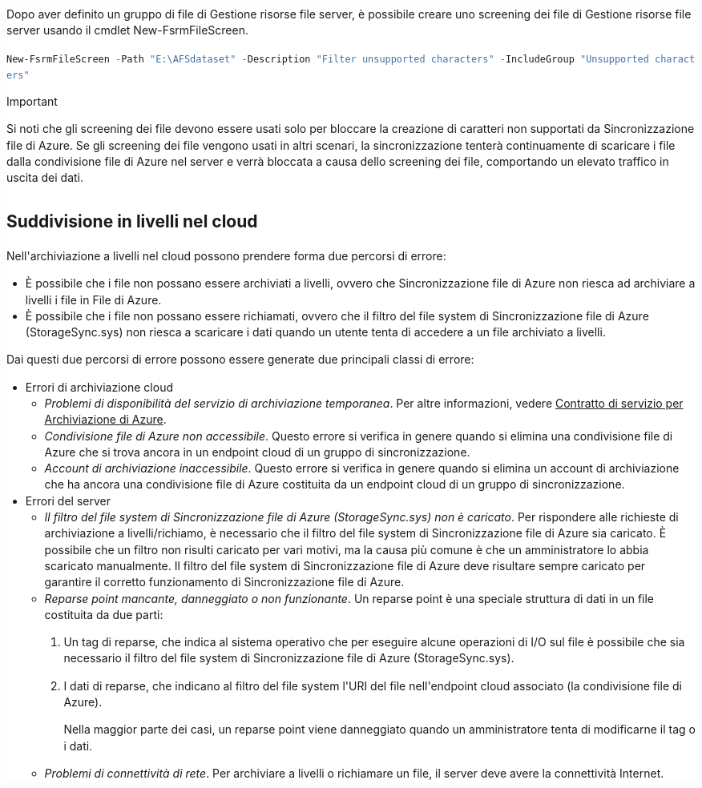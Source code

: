 Dopo aver definito un gruppo di file di Gestione risorse file server, è possibile creare uno screening dei file di Gestione risorse file server usando il cmdlet New-FsrmFileScreen.

```powershell
New-FsrmFileScreen -Path "E:\AFSdataset" -Description "Filter unsupported characters" -IncludeGroup "Unsupported characters"
```

> [!Important]  
> Si noti che gli screening dei file devono essere usati solo per bloccare la creazione di caratteri non supportati da Sincronizzazione file di Azure. Se gli screening dei file vengono usati in altri scenari, la sincronizzazione tenterà continuamente di scaricare i file dalla condivisione file di Azure nel server e verrà bloccata a causa dello screening dei file, comportando un elevato traffico in uscita dei dati. 

## <a name="cloud-tiering"></a>Suddivisione in livelli nel cloud 
Nell'archiviazione a livelli nel cloud possono prendere forma due percorsi di errore:

- È possibile che i file non possano essere archiviati a livelli, ovvero che Sincronizzazione file di Azure non riesca ad archiviare a livelli i file in File di Azure.
- È possibile che i file non possano essere richiamati, ovvero che il filtro del file system di Sincronizzazione file di Azure (StorageSync.sys) non riesca a scaricare i dati quando un utente tenta di accedere a un file archiviato a livelli.

Dai questi due percorsi di errore possono essere generate due principali classi di errore:

- Errori di archiviazione cloud
    - *Problemi di disponibilità del servizio di archiviazione temporanea*. Per altre informazioni, vedere [Contratto di servizio per Archiviazione di Azure](https://azure.microsoft.com/support/legal/sla/storage/v1_2/).
    - *Condivisione file di Azure non accessibile*. Questo errore si verifica in genere quando si elimina una condivisione file di Azure che si trova ancora in un endpoint cloud di un gruppo di sincronizzazione.
    - *Account di archiviazione inaccessibile*. Questo errore si verifica in genere quando si elimina un account di archiviazione che ha ancora una condivisione file di Azure costituita da un endpoint cloud di un gruppo di sincronizzazione. 
- Errori del server 
  - *Il filtro del file system di Sincronizzazione file di Azure (StorageSync.sys) non è caricato*. Per rispondere alle richieste di archiviazione a livelli/richiamo, è necessario che il filtro del file system di Sincronizzazione file di Azure sia caricato. È possibile che un filtro non risulti caricato per vari motivi, ma la causa più comune è che un amministratore lo abbia scaricato manualmente. Il filtro del file system di Sincronizzazione file di Azure deve risultare sempre caricato per garantire il corretto funzionamento di Sincronizzazione file di Azure.
  - *Reparse point mancante, danneggiato o non funzionante*. Un reparse point è una speciale struttura di dati in un file costituita da due parti:
    1. Un tag di reparse, che indica al sistema operativo che per eseguire alcune operazioni di I/O sul file è possibile che sia necessario il filtro del file system di Sincronizzazione file di Azure (StorageSync.sys). 
    2. I dati di reparse, che indicano al filtro del file system l'URI del file nell'endpoint cloud associato (la condivisione file di Azure). 
        
       Nella maggior parte dei casi, un reparse point viene danneggiato quando un amministratore tenta di modificarne il tag o i dati. 
  - *Problemi di connettività di rete*. Per archiviare a livelli o richiamare un file, il server deve avere la connettività Internet.
